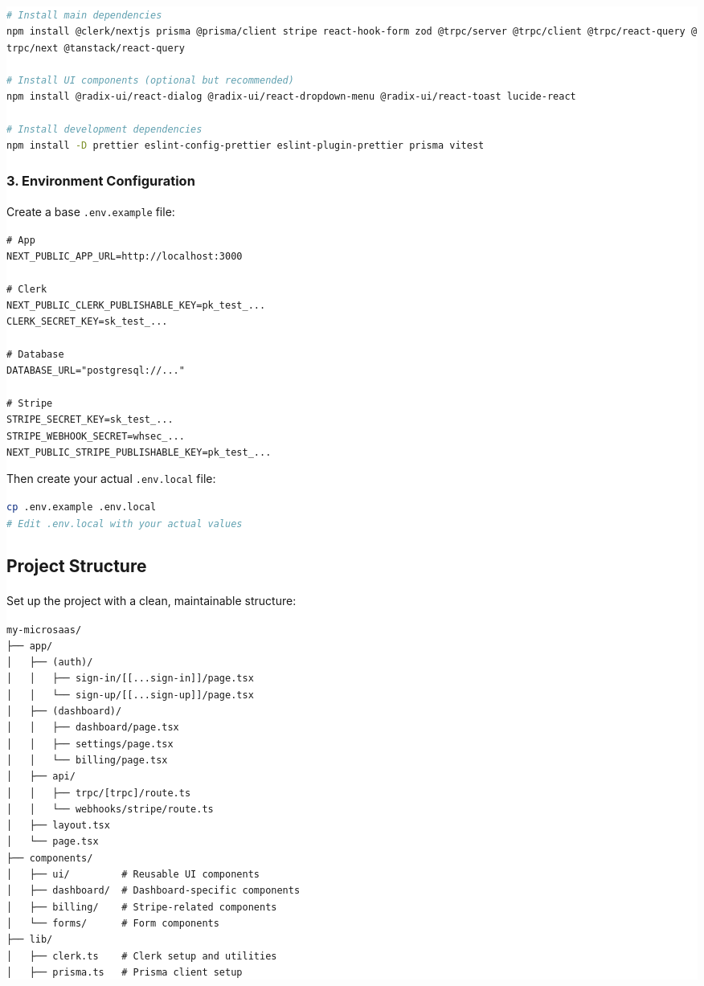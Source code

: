 ```bash
# Install main dependencies
npm install @clerk/nextjs prisma @prisma/client stripe react-hook-form zod @trpc/server @trpc/client @trpc/react-query @trpc/next @tanstack/react-query

# Install UI components (optional but recommended)
npm install @radix-ui/react-dialog @radix-ui/react-dropdown-menu @radix-ui/react-toast lucide-react

# Install development dependencies
npm install -D prettier eslint-config-prettier eslint-plugin-prettier prisma vitest
```

### 3. Environment Configuration

Create a base `.env.example` file:

```
# App
NEXT_PUBLIC_APP_URL=http://localhost:3000

# Clerk
NEXT_PUBLIC_CLERK_PUBLISHABLE_KEY=pk_test_...
CLERK_SECRET_KEY=sk_test_...

# Database
DATABASE_URL="postgresql://..."

# Stripe
STRIPE_SECRET_KEY=sk_test_...
STRIPE_WEBHOOK_SECRET=whsec_...
NEXT_PUBLIC_STRIPE_PUBLISHABLE_KEY=pk_test_...
```

Then create your actual `.env.local` file:

```bash
cp .env.example .env.local
# Edit .env.local with your actual values
```

## Project Structure

Set up the project with a clean, maintainable structure:

```
my-microsaas/
├── app/
│   ├── (auth)/
│   │   ├── sign-in/[[...sign-in]]/page.tsx
│   │   └── sign-up/[[...sign-up]]/page.tsx
│   ├── (dashboard)/
│   │   ├── dashboard/page.tsx
│   │   ├── settings/page.tsx
│   │   └── billing/page.tsx
│   ├── api/
│   │   ├── trpc/[trpc]/route.ts
│   │   └── webhooks/stripe/route.ts
│   ├── layout.tsx
│   └── page.tsx
├── components/
│   ├── ui/         # Reusable UI components
│   ├── dashboard/  # Dashboard-specific components
│   ├── billing/    # Stripe-related components
│   └── forms/      # Form components
├── lib/
│   ├── clerk.ts    # Clerk setup and utilities
│   ├── prisma.ts   # Prisma client setup
```